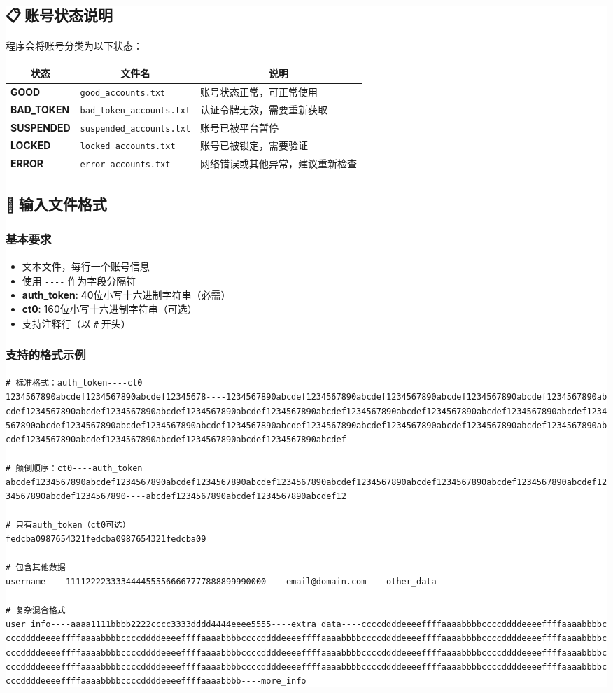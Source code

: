 ## 📋 账号状态说明

程序会将账号分类为以下状态：

| 状态 | 文件名 | 说明 |
|------|--------|------|
| **GOOD** | `good_accounts.txt` | 账号状态正常，可正常使用 |
| **BAD_TOKEN** | `bad_token_accounts.txt` | 认证令牌无效，需要重新获取 |
| **SUSPENDED** | `suspended_accounts.txt` | 账号已被平台暂停 |
| **LOCKED** | `locked_accounts.txt` | 账号已被锁定，需要验证 |
| **ERROR** | `error_accounts.txt` | 网络错误或其他异常，建议重新检查 |

## 📄 输入文件格式

### 基本要求

- 文本文件，每行一个账号信息
- 使用 `----` 作为字段分隔符
- **auth_token**: 40位小写十六进制字符串（必需）
- **ct0**: 160位小写十六进制字符串（可选）
- 支持注释行（以 `#` 开头）

### 支持的格式示例

```text
# 标准格式：auth_token----ct0
1234567890abcdef1234567890abcdef12345678----1234567890abcdef1234567890abcdef1234567890abcdef1234567890abcdef1234567890abcdef1234567890abcdef1234567890abcdef1234567890abcdef1234567890abcdef1234567890abcdef1234567890abcdef1234567890abcdef1234567890abcdef1234567890abcdef1234567890abcdef1234567890abcdef1234567890abcdef1234567890abcdef1234567890abcdef1234567890abcdef1234567890abcdef1234567890abcdef1234567890abcdef1234567890abcdef

# 颠倒顺序：ct0----auth_token
abcdef1234567890abcdef1234567890abcdef1234567890abcdef1234567890abcdef1234567890abcdef1234567890abcdef1234567890abcdef1234567890abcdef1234567890----abcdef1234567890abcdef1234567890abcdef12

# 只有auth_token（ct0可选）
fedcba0987654321fedcba0987654321fedcba09

# 包含其他数据
username----1111222233334444555566667777888899990000----email@domain.com----other_data

# 复杂混合格式
user_info----aaaa1111bbbb2222cccc3333dddd4444eeee5555----extra_data----ccccddddeeeeffffaaaabbbbccccddddeeeeffffaaaabbbbccccddddeeeeffffaaaabbbbccccddddeeeeffffaaaabbbbccccddddeeeeffffaaaabbbbccccddddeeeeffffaaaabbbbccccddddeeeeffffaaaabbbbccccddddeeeeffffaaaabbbbccccddddeeeeffffaaaabbbbccccddddeeeeffffaaaabbbbccccddddeeeeffffaaaabbbbccccddddeeeeffffaaaabbbbccccddddeeeeffffaaaabbbbccccddddeeeeffffaaaabbbbccccddddeeeeffffaaaabbbbccccddddeeeeffffaaaabbbbccccddddeeeeffffaaaabbbbccccddddeeeeffffaaaabbbbccccddddeeeeffffaaaabbbb----more_info
```
